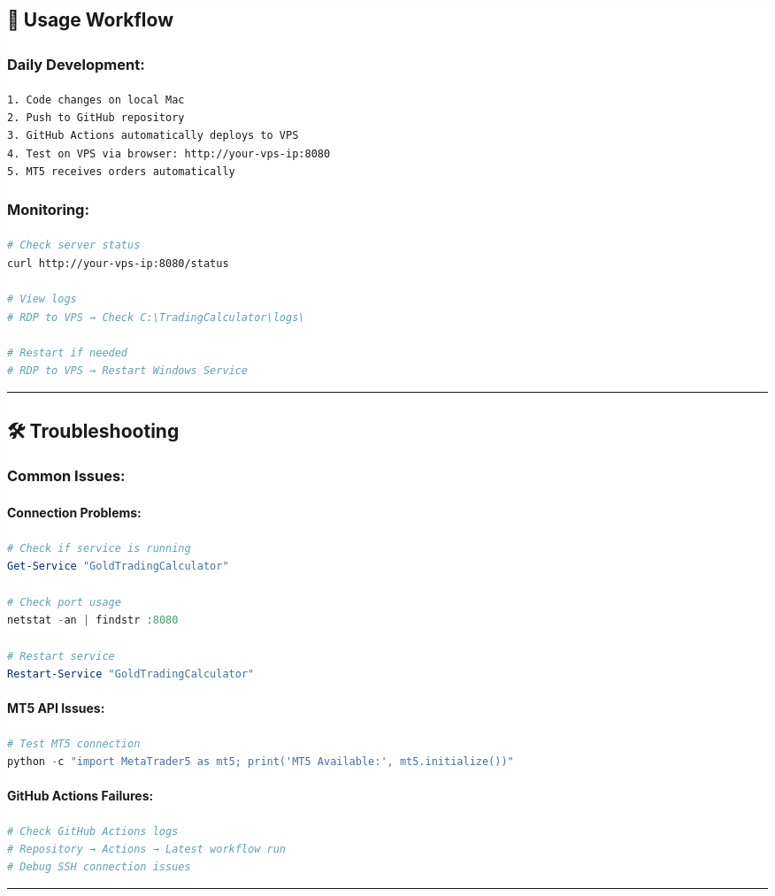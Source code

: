 ## 🔄 Usage Workflow

### Daily Development:
```bash
1. Code changes on local Mac
2. Push to GitHub repository
3. GitHub Actions automatically deploys to VPS
4. Test on VPS via browser: http://your-vps-ip:8080
5. MT5 receives orders automatically
```

### Monitoring:
```bash
# Check server status
curl http://your-vps-ip:8080/status

# View logs
# RDP to VPS → Check C:\TradingCalculator\logs\

# Restart if needed
# RDP to VPS → Restart Windows Service
```

---

## 🛠️ Troubleshooting

### Common Issues:

#### Connection Problems:
```powershell
# Check if service is running
Get-Service "GoldTradingCalculator"

# Check port usage
netstat -an | findstr :8080

# Restart service
Restart-Service "GoldTradingCalculator"
```

#### MT5 API Issues:
```python
# Test MT5 connection
python -c "import MetaTrader5 as mt5; print('MT5 Available:', mt5.initialize())"
```

#### GitHub Actions Failures:
```bash
# Check GitHub Actions logs
# Repository → Actions → Latest workflow run
# Debug SSH connection issues
```

---